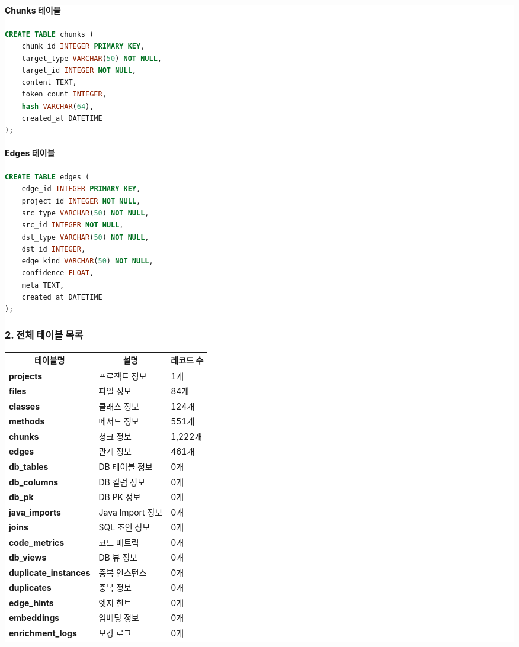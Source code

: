 #### Chunks 테이블

```sql
CREATE TABLE chunks (
    chunk_id INTEGER PRIMARY KEY,
    target_type VARCHAR(50) NOT NULL,
    target_id INTEGER NOT NULL,
    content TEXT,
    token_count INTEGER,
    hash VARCHAR(64),
    created_at DATETIME
);
```

#### Edges 테이블

```sql
CREATE TABLE edges (
    edge_id INTEGER PRIMARY KEY,
    project_id INTEGER NOT NULL,
    src_type VARCHAR(50) NOT NULL,
    src_id INTEGER NOT NULL,
    dst_type VARCHAR(50) NOT NULL,
    dst_id INTEGER,
    edge_kind VARCHAR(50) NOT NULL,
    confidence FLOAT,
    meta TEXT,
    created_at DATETIME
);
```

### 2. 전체 테이블 목록

| 테이블명                    | 설명             | 레코드 수  |
| ----------------------- | -------------- | ------ |
| **projects**            | 프로젝트 정보        | 1개     |
| **files**               | 파일 정보          | 84개    |
| **classes**             | 클래스 정보         | 124개   |
| **methods**             | 메서드 정보         | 551개   |
| **chunks**              | 청크 정보          | 1,222개 |
| **edges**               | 관계 정보          | 461개   |
| **db_tables**           | DB 테이블 정보      | 0개     |
| **db_columns**          | DB 컬럼 정보       | 0개     |
| **db_pk**               | DB PK 정보       | 0개     |
| **java_imports**        | Java Import 정보 | 0개     |
| **joins**               | SQL 조인 정보      | 0개     |
| **code_metrics**        | 코드 메트릭         | 0개     |
| **db_views**            | DB 뷰 정보        | 0개     |
| **duplicate_instances** | 중복 인스턴스        | 0개     |
| **duplicates**          | 중복 정보          | 0개     |
| **edge_hints**          | 엣지 힌트          | 0개     |
| **embeddings**          | 임베딩 정보         | 0개     |
| **enrichment_logs**     | 보강 로그          | 0개     |